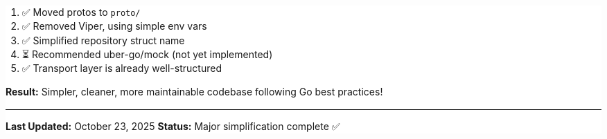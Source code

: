 1. ✅ Moved protos to `proto/`
2. ✅ Removed Viper, using simple env vars
3. ✅ Simplified repository struct name
4. ⏳ Recommended uber-go/mock (not yet implemented)
5. ✅ Transport layer is already well-structured

**Result:** Simpler, cleaner, more maintainable codebase following Go best practices!

---

**Last Updated:** October 23, 2025
**Status:** Major simplification complete ✅
